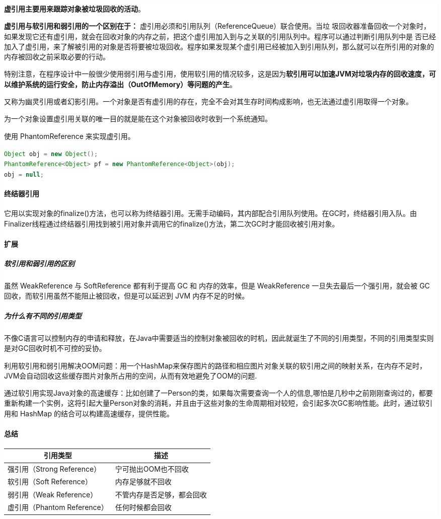 **虚引用主要用来跟踪对象被垃圾回收的活动**。

**虚引用与软引用和弱引用的一个区别在于：** 虚引用必须和引用队列（ReferenceQueue）联合使用。当垃 圾回收器准备回收一个对象时，如果发现它还有虚引用，就会在回收对象的内存之前，把这个虚引用加入到与之关联的引用队列中。程序可以通过判断引用队列中是 否已经加入了虚引用，来了解被引用的对象是否将要被垃圾回收。程序如果发现某个虚引用已经被加入到引用队列，那么就可以在所引用的对象的内存被回收之前采取必要的行动。

特别注意，在程序设计中一般很少使用弱引用与虚引用，使用软引用的情况较多，这是因为**软引用可以加速JVM对垃圾内存的回收速度，可以维护系统的运行安全，防止内存溢出（OutOfMemory）等问题的产生**。

又称为幽灵引用或者幻影引用。一个对象是否有虚引用的存在，完全不会对其生存时间构成影响，也无法通过虚引用取得一个对象。

为一个对象设置虚引用关联的唯一目的就是能在这个对象被回收时收到一个系统通知。



使用 PhantomReference 来实现虚引用。

```java
Object obj = new Object();
PhantomReference<Object> pf = new PhantomReference<Object>(obj);
obj = null;
```



#### 终结器引用

它用以实现对象的finalize()方法，也可以称为终结器引用。无需手动编码，其内部配合引用队列使用。在GC时，终结器引用入队。由Finalizer线程通过终结器引用找到被引用对象并调用它的finalize()方法，第二次GC时才能回收被引用对象。



#### 扩展

##### 软引用和弱引用的区别

虽然 WeakReference 与 SoftReference 都有利于提高 GC 和 内存的效率，但是 WeakReference 一旦失去最后一个强引用，就会被 GC 回收，而软引用虽然不能阻止被回收，但是可以延迟到 JVM 内存不足的时候。



##### 为什么有不同的引用类型

不像C语言可以控制内存的申请和释放，在Java中需要适当的控制对象被回收的时机，因此就诞生了不同的引用类型，不同的引用类型实则是对GC回收时机不可控的妥协。

利用软引用和弱引用解决OOM问题：用一个HashMap来保存图片的路径和相应图片对象关联的软引用之间的映射关系，在内存不足时，JVM会自动回收这些缓存图片对象所占用的空间，从而有效地避免了OOM的问题.

通过软引用实现Java对象的高速缓存：比如创建了一Person的类，如果每次需要查询一个人的信息,哪怕是几秒中之前刚刚查询过的，都要重新构建一个实例，这将引起大量Person对象的消耗，并且由于这些对象的生命周期相对较短，会引起多次GC影响性能。此时，通过软引用和 HashMap 的结合可以构建高速缓存，提供性能。



#### 总结

| 引用类型                    | 描述                       |
| --------------------------- | -------------------------- |
| 强引用（Strong Reference）  | 宁可抛出OOM也不回收        |
| 软引用（Soft Reference）    | 内存足够就不回收           |
| 弱引用（Weak Reference）    | 不管内存是否足够，都会回收 |
| 虚引用（Phantom Reference） | 任何时候都会回收           |
